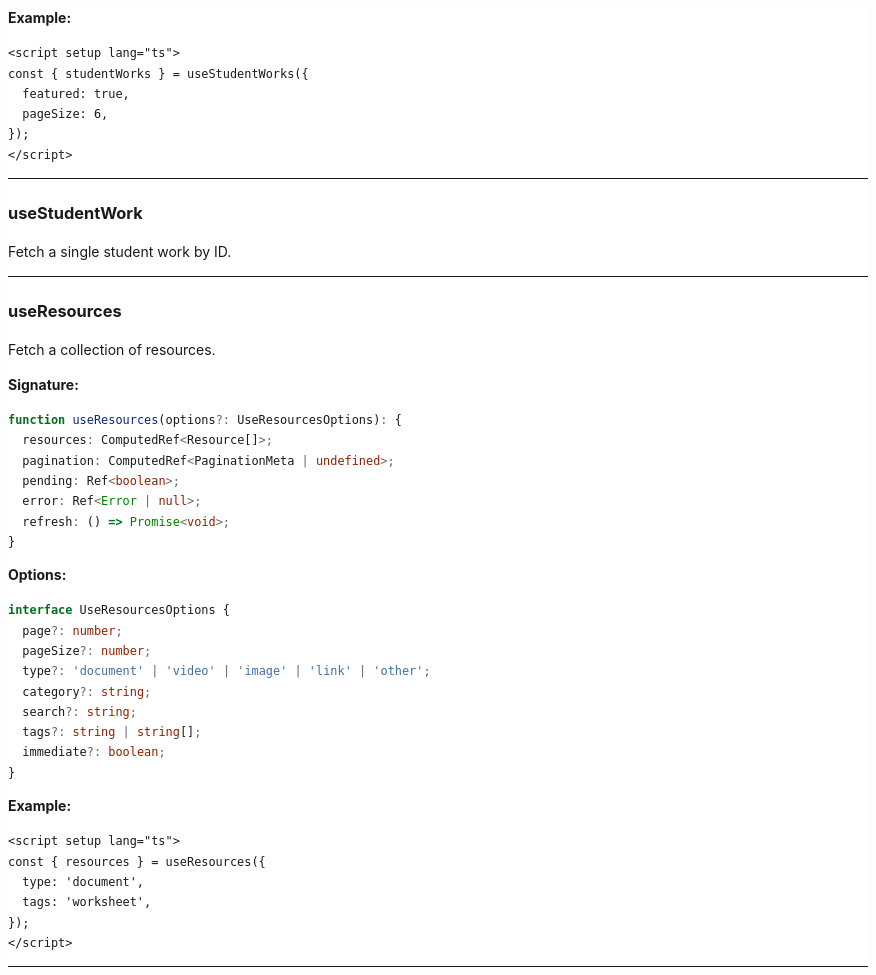 **Example:**
```vue
<script setup lang="ts">
const { studentWorks } = useStudentWorks({
  featured: true,
  pageSize: 6,
});
</script>
```

---

### useStudentWork

Fetch a single student work by ID.

---

### useResources

Fetch a collection of resources.

**Signature:**
```typescript
function useResources(options?: UseResourcesOptions): {
  resources: ComputedRef<Resource[]>;
  pagination: ComputedRef<PaginationMeta | undefined>;
  pending: Ref<boolean>;
  error: Ref<Error | null>;
  refresh: () => Promise<void>;
}
```

**Options:**
```typescript
interface UseResourcesOptions {
  page?: number;
  pageSize?: number;
  type?: 'document' | 'video' | 'image' | 'link' | 'other';
  category?: string;
  search?: string;
  tags?: string | string[];
  immediate?: boolean;
}
```

**Example:**
```vue
<script setup lang="ts">
const { resources } = useResources({
  type: 'document',
  tags: 'worksheet',
});
</script>
```

---